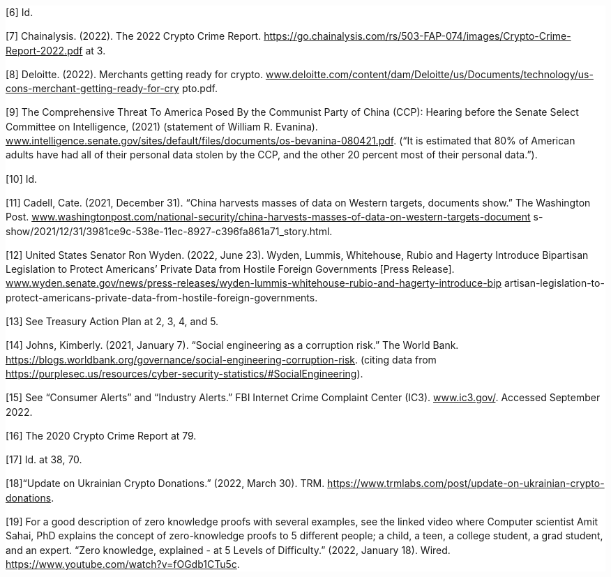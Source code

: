 [6] Id.

[7] Chainalysis. (2022). The 2022 Crypto Crime Report. https://go.chainalysis.com/rs/503-FAP-074/images/Crypto-Crime-Report-2022.pdf at 3.

[8] Deloitte. (2022). Merchants getting ready for crypto. www.deloitte.com/content/dam/Deloitte/us/Documents/technology/us-cons-merchant-getting-ready-for-cry pto.pdf.

[9] The Comprehensive Threat To America Posed By the Communist Party of China (CCP): Hearing before the Senate Select Committee on Intelligence, (2021) (statement of William R. Evanina). www.intelligence.senate.gov/sites/default/files/documents/os-bevanina-080421.pdf. (“It is estimated that 80% of American adults have had all of their personal data stolen by the CCP, and the other 20 percent most of their personal data.”).

[10] Id.

[11] Cadell, Cate. (2021, December 31). “China harvests masses of data on Western targets, documents show.” The Washington Post. www.washingtonpost.com/national-security/china-harvests-masses-of-data-on-western-targets-document s-show/2021/12/31/3981ce9c-538e-11ec-8927-c396fa861a71_story.html.

[12] United States Senator Ron Wyden. (2022, June 23). Wyden, Lummis, Whitehouse, Rubio and Hagerty Introduce Bipartisan Legislation to Protect Americans’ Private Data from Hostile Foreign Governments
[Press Release]. www.wyden.senate.gov/news/press-releases/wyden-lummis-whitehouse-rubio-and-hagerty-introduce-bip artisan-legislation-to-protect-americans-private-data-from-hostile-foreign-governments.

[13] See Treasury Action Plan at 2, 3, 4, and 5.

[14] Johns, Kimberly. (2021, January 7). “Social engineering as a corruption risk.” The World Bank. https://blogs.worldbank.org/governance/social-engineering-corruption-risk. (citing data from https://purplesec.us/resources/cyber-security-statistics/#SocialEngineering).

[15] See “Consumer Alerts” and “Industry Alerts.” FBI Internet Crime Complaint Center (IC3). www.ic3.gov/. Accessed September 2022.

[16] The 2020 Crypto Crime Report at 79.

[17] Id. at 38, 70.

[18]“Update on Ukrainian Crypto Donations.” (2022, March 30). TRM. https://www.trmlabs.com/post/update-on-ukrainian-crypto-donations.

[19] For a good description of zero knowledge proofs with several examples, see the linked video where Computer scientist Amit Sahai, PhD explains the concept of zero-knowledge proofs to 5 different people; a child, a teen, a college student, a grad student, and an expert. “Zero knowledge, explained - at 5 Levels of Difficulty.” (2022, January 18). Wired. https://www.youtube.com/watch?v=fOGdb1CTu5c.
